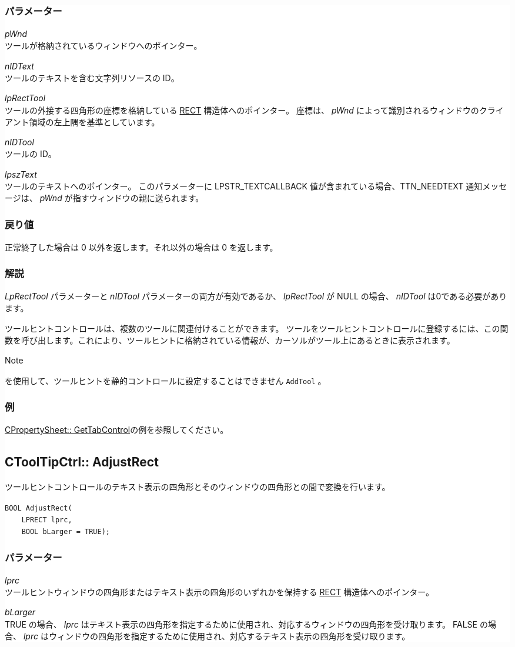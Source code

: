 ### <a name="parameters"></a>パラメーター

*pWnd*<br/>
ツールが格納されているウィンドウへのポインター。

*nIDText*<br/>
ツールのテキストを含む文字列リソースの ID。

*lpRectTool*<br/>
ツールの外接する四角形の座標を格納している [RECT](/windows/win32/api/windef/ns-windef-rect) 構造体へのポインター。 座標は、 *pWnd* によって識別されるウィンドウのクライアント領域の左上隅を基準としています。

*nIDTool*<br/>
ツールの ID。

*lpszText*<br/>
ツールのテキストへのポインター。 このパラメーターに LPSTR_TEXTCALLBACK 値が含まれている場合、TTN_NEEDTEXT 通知メッセージは、 *pWnd* が指すウィンドウの親に送られます。

### <a name="return-value"></a>戻り値

正常終了した場合は 0 以外を返します。それ以外の場合は 0 を返します。

### <a name="remarks"></a>解説

*LpRectTool* パラメーターと *nIDTool* パラメーターの両方が有効であるか、 *lpRectTool* が NULL の場合、 *nIDTool* は0である必要があります。

ツールヒントコントロールは、複数のツールに関連付けることができます。 ツールをツールヒントコントロールに登録するには、この関数を呼び出します。これにより、ツールヒントに格納されている情報が、カーソルがツール上にあるときに表示されます。

> [!NOTE]
> を使用して、ツールヒントを静的コントロールに設定することはできません `AddTool` 。

### <a name="example"></a>例

  [CPropertySheet:: GetTabControl](../../mfc/reference/cpropertysheet-class.md#gettabcontrol)の例を参照してください。

## <a name="ctooltipctrladjustrect"></a><a name="adjustrect"></a> CToolTipCtrl:: AdjustRect

ツールヒントコントロールのテキスト表示の四角形とそのウィンドウの四角形との間で変換を行います。

```
BOOL AdjustRect(
    LPRECT lprc,
    BOOL bLarger = TRUE);
```

### <a name="parameters"></a>パラメーター

*lprc*<br/>
ツールヒントウィンドウの四角形またはテキスト表示の四角形のいずれかを保持する [RECT](/windows/win32/api/windef/ns-windef-rect) 構造体へのポインター。

*bLarger*<br/>
TRUE の場合、 *lprc* はテキスト表示の四角形を指定するために使用され、対応するウィンドウの四角形を受け取ります。 FALSE の場合、 *lprc* はウィンドウの四角形を指定するために使用され、対応するテキスト表示の四角形を受け取ります。
